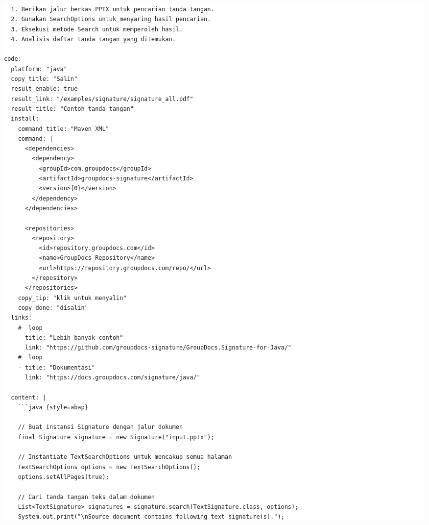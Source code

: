       1. Berikan jalur berkas PPTX untuk pencarian tanda tangan.
      2. Gunakan SearchOptions untuk menyaring hasil pencarian.
      3. Eksekusi metode Search untuk memperoleh hasil.
      4. Analisis daftar tanda tangan yang ditemukan.
   
    code:
      platform: "java"
      copy_title: "Salin"
      result_enable: true
      result_link: "/examples/signature/signature_all.pdf"
      result_title: "Contoh tanda tangan"
      install:
        command_title: "Maven XML"
        command: |
          <dependencies>
            <dependency>
              <groupId>com.groupdocs</groupId>
              <artifactId>groupdocs-signature</artifactId>
              <version>{0}</version>
            </dependency>
          </dependencies>

          <repositories>
            <repository>
              <id>repository.groupdocs.com</id>
              <name>GroupDocs Repository</name>
              <url>https://repository.groupdocs.com/repo/</url>
            </repository>
          </repositories>
        copy_tip: "klik untuk menyalin"
        copy_done: "disalin"
      links:
        #  loop
        - title: "Lebih banyak contoh"
          link: "https://github.com/groupdocs-signature/GroupDocs.Signature-for-Java/"
        #  loop
        - title: "Dokumentasi"
          link: "https://docs.groupdocs.com/signature/java/"
          
      content: |
        ```java {style=abap}

        // Buat instansi Signature dengan jalur dokumen
        final Signature signature = new Signature("input.pptx");

        // Instantiate TextSearchOptions untuk mencakup semua halaman
        TextSearchOptions options = new TextSearchOptions();
        options.setAllPages(true);

        // Cari tanda tangan teks dalam dokumen
        List<TextSignature> signatures = signature.search(TextSignature.class, options);
        System.out.print("\nSource document contains following text signature(s).");
